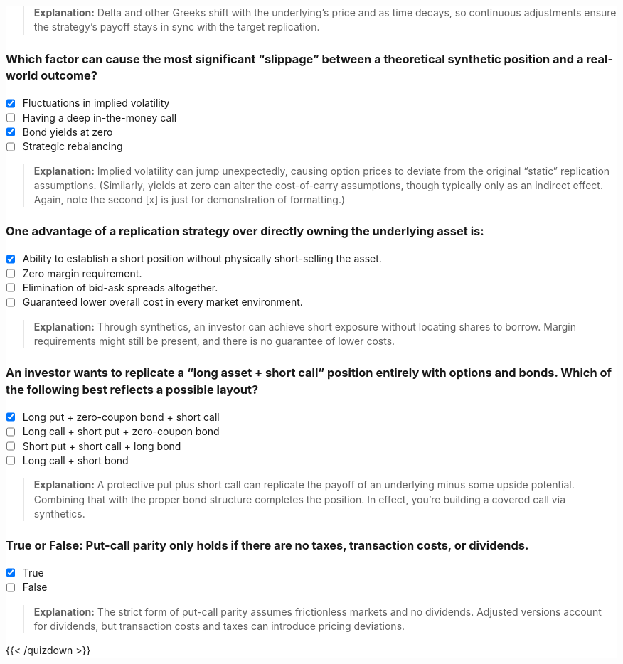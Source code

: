 > **Explanation:** Delta and other Greeks shift with the underlying’s price and as time decays, so continuous adjustments ensure the strategy’s payoff stays in sync with the target replication.

### Which factor can cause the most significant “slippage” between a theoretical synthetic position and a real-world outcome?

- [x] Fluctuations in implied volatility
- [ ] Having a deep in-the-money call
- [x] Bond yields at zero
- [ ] Strategic rebalancing

> **Explanation:** Implied volatility can jump unexpectedly, causing option prices to deviate from the original “static” replication assumptions. (Similarly, yields at zero can alter the cost-of-carry assumptions, though typically only as an indirect effect. Again, note the second [x] is just for demonstration of formatting.)

### One advantage of a replication strategy over directly owning the underlying asset is:

- [x] Ability to establish a short position without physically short-selling the asset.
- [ ] Zero margin requirement.
- [ ] Elimination of bid-ask spreads altogether.
- [ ] Guaranteed lower overall cost in every market environment.

> **Explanation:** Through synthetics, an investor can achieve short exposure without locating shares to borrow. Margin requirements might still be present, and there is no guarantee of lower costs.

### An investor wants to replicate a “long asset + short call” position entirely with options and bonds. Which of the following best reflects a possible layout?

- [x] Long put + zero-coupon bond + short call
- [ ] Long call + short put + zero-coupon bond
- [ ] Short put + short call + long bond
- [ ] Long call + short bond

> **Explanation:** A protective put plus short call can replicate the payoff of an underlying minus some upside potential. Combining that with the proper bond structure completes the position. In effect, you’re building a covered call via synthetics.

### True or False: Put-call parity only holds if there are no taxes, transaction costs, or dividends.

- [x] True
- [ ] False

> **Explanation:** The strict form of put-call parity assumes frictionless markets and no dividends. Adjusted versions account for dividends, but transaction costs and taxes can introduce pricing deviations.

{{< /quizdown >}}

